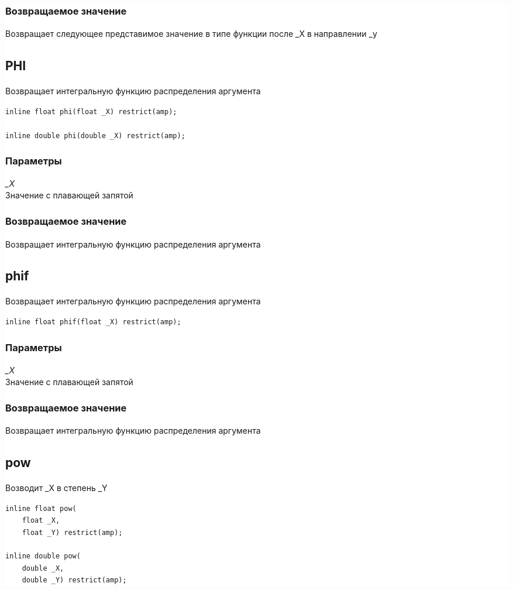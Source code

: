### <a name="return-value"></a>Возвращаемое значение

Возвращает следующее представимое значение в типе функции после _X в направлении _y

##  <a name="phi"></a>  PHI

Возвращает интегральную функцию распределения аргумента

```
inline float phi(float _X) restrict(amp);

inline double phi(double _X) restrict(amp);
```

### <a name="parameters"></a>Параметры

*_X*<br/>
Значение с плавающей запятой

### <a name="return-value"></a>Возвращаемое значение

Возвращает интегральную функцию распределения аргумента

##  <a name="phif"></a>  phif

Возвращает интегральную функцию распределения аргумента

```
inline float phif(float _X) restrict(amp);
```

### <a name="parameters"></a>Параметры

*_X*<br/>
Значение с плавающей запятой

### <a name="return-value"></a>Возвращаемое значение

Возвращает интегральную функцию распределения аргумента

##  <a name="pow"></a>  pow

Возводит _X в степень _Y

```
inline float pow(
    float _X,
    float _Y) restrict(amp);

inline double pow(
    double _X,
    double _Y) restrict(amp);
```
